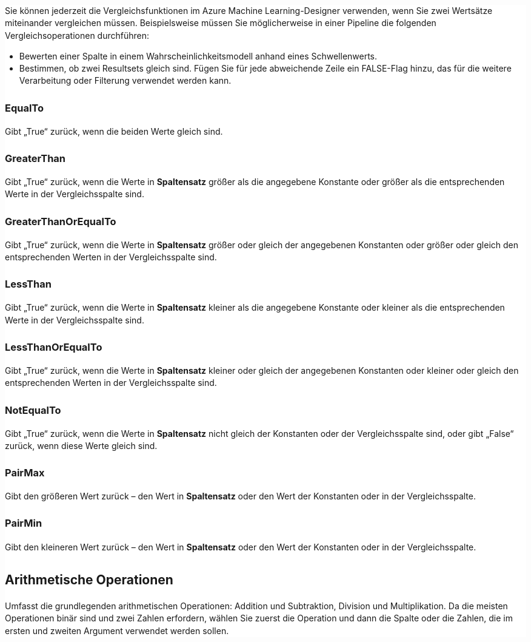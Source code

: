 Sie können jederzeit die Vergleichsfunktionen im Azure Machine Learning-Designer verwenden, wenn Sie zwei Wertsätze miteinander vergleichen müssen. Beispielsweise müssen Sie möglicherweise in einer Pipeline die folgenden Vergleichsoperationen durchführen:  

- Bewerten einer Spalte in einem Wahrscheinlichkeitsmodell anhand eines Schwellenwerts.
- Bestimmen, ob zwei Resultsets gleich sind. Fügen Sie für jede abweichende Zeile ein FALSE-Flag hinzu, das für die weitere Verarbeitung oder Filterung verwendet werden kann.  

### <a name="equalto"></a>EqualTo

Gibt „True“ zurück, wenn die beiden Werte gleich sind.  

### <a name="greaterthan"></a>GreaterThan

Gibt „True“ zurück, wenn die Werte in **Spaltensatz** größer als die angegebene Konstante oder größer als die entsprechenden Werte in der Vergleichsspalte sind.  

### <a name="greaterthanorequalto"></a>GreaterThanOrEqualTo

Gibt „True“ zurück, wenn die Werte in **Spaltensatz** größer oder gleich der angegebenen Konstanten oder größer oder gleich den entsprechenden Werten in der Vergleichsspalte sind.  

### <a name="lessthan"></a>LessThan

Gibt „True“ zurück, wenn die Werte in **Spaltensatz** kleiner als die angegebene Konstante oder kleiner als die entsprechenden Werte in der Vergleichsspalte sind.  
  
### <a name="lessthanorequalto"></a>LessThanOrEqualTo

Gibt „True“ zurück, wenn die Werte in **Spaltensatz** kleiner oder gleich der angegebenen Konstanten oder kleiner oder gleich den entsprechenden Werten in der Vergleichsspalte sind.  

### <a name="notequalto"></a>NotEqualTo

Gibt „True“ zurück, wenn die Werte in **Spaltensatz** nicht gleich der Konstanten oder der Vergleichsspalte sind, oder gibt „False“ zurück, wenn diese Werte gleich sind.  

### <a name="pairmax"></a>PairMax

Gibt den größeren Wert zurück – den Wert in **Spaltensatz** oder den Wert der Konstanten oder in der Vergleichsspalte.  

### <a name="pairmin"></a>PairMin

Gibt den kleineren Wert zurück – den Wert in **Spaltensatz** oder den Wert der Konstanten oder in der Vergleichsspalte.  
  
##  <a name="arithmetic-operations"></a>Arithmetische Operationen   

Umfasst die grundlegenden arithmetischen Operationen: Addition und Subtraktion, Division und Multiplikation.  Da die meisten Operationen binär sind und zwei Zahlen erfordern, wählen Sie zuerst die Operation und dann die Spalte oder die Zahlen, die im ersten und zweiten Argument verwendet werden sollen.
